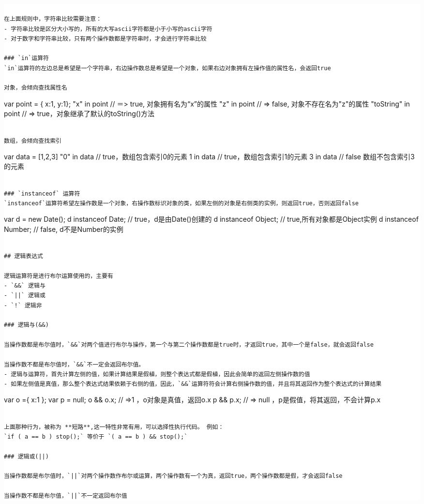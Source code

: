 ```

在上面规则中，字符串比较需要注意：   
- 字符串比较是区分大小写的，所有的大写ascii字符都是小于小写的ascii字符
- 对于数字和字符串比较，只有两个操作数都是字符串时，才会进行字符串比较

### `in`运算符
`in`运算符的左边总是希望是一个字符串，右边操作数总是希望是一个对象，如果右边对象拥有左操作值的属性名，会返回true

对象，会倾向查找属性名
```
var point = { x:1, y:1};
"x" in point // ＝> true, 对象拥有名为“x”的属性
"z" in point // => false, 对象不存在名为"z"的属性
"toString" in point // => true，对象继承了默认的toString()方法
```

数组，会倾向查找索引
```
var data = [1,2,3]
"0" in data // true，数组包含索引0的元素
1 in data // true，数组包含索引1的元素
3 in data // false 数组不包含索引3的元素
```

### `instanceof` 运算符
`instanceof`运算符希望左操作数是一个对象，右操作数标识对象的类，如果左侧的对象是右侧类的实例，则返回true，否则返回false

```
var d = new Date();
d instanceof Date;  // true，d是由Date()创建的
d instanceof Object; //  true,所有对象都是Object实例
d instanceof Number; // false, d不是Number的实例
```

## 逻辑表达式

逻辑运算符是进行布尔运算使用的，主要有
- `&&` 逻辑与
- `||` 逻辑或
- `!` 逻辑非

### 逻辑与(&&)

当操作数都是布尔值时，`&&`对两个值进行布尔与操作，第一个与第二个操作数都是true时，才返回true，其中一个是false，就会返回false

当操作数不都是布尔值时，`&&`不一定会返回布尔值。
- 逻辑与运算符，首先计算左侧的值，如果计算结果是假植，则整个表达式都是假植，因此会简单的返回左侧操作数的值
- 如果左侧值是真值，那么整个表达式结果依赖于右侧的值，因此，`&&`运算符符会计算右侧操作数的值，并且将其返回作为整个表达式的计算结果

```
var o ={ x:1 };
var p = null;
o && o.x; // =>1 ，o对象是真值，返回o.x
p && p.x; // => null ，p是假值，将其返回，不会计算p.x
```

上面那种行为，被称为 **短路**,这一特性非常有用，可以选择性执行代码。 例如：   
`if ( a == b ) stop();` 等价于 `( a == b ) && stop();`

### 逻辑或(||)

当操作数都是布尔值时，`||`对两个操作数作布尔或运算，两个操作数有一个为真，返回true，两个操作数都是假，才会返回false

当操作数不都是布尔值，`||`不一定返回布尔值
```